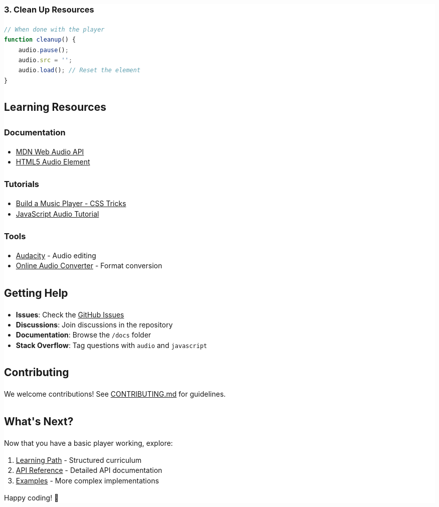 ### 3. Clean Up Resources
```javascript
// When done with the player
function cleanup() {
    audio.pause();
    audio.src = '';
    audio.load(); // Reset the element
}
```

## Learning Resources

### Documentation
- [MDN Web Audio API](https://developer.mozilla.org/en-US/docs/Web/API/Web_Audio_API)
- [HTML5 Audio Element](https://developer.mozilla.org/en-US/docs/Web/HTML/Element/audio)

### Tutorials
- [Build a Music Player - CSS Tricks](https://css-tricks.com/lets-create-a-custom-audio-player/)
- [JavaScript Audio Tutorial](https://javascript.info/audio-video)

### Tools
- [Audacity](https://www.audacityteam.org/) - Audio editing
- [Online Audio Converter](https://online-audio-converter.com/) - Format conversion

## Getting Help

- **Issues**: Check the [GitHub Issues](https://github.com/hemantkush0/mix-player/issues)
- **Discussions**: Join discussions in the repository
- **Documentation**: Browse the `/docs` folder
- **Stack Overflow**: Tag questions with `audio` and `javascript`

## Contributing

We welcome contributions! See [CONTRIBUTING.md](../CONTRIBUTING.md) for guidelines.

## What's Next?

Now that you have a basic player working, explore:
1. [Learning Path](LEARNING_PATH.md) - Structured curriculum
2. [API Reference](API_REFERENCE.md) - Detailed API documentation
3. [Examples](../examples/) - More complex implementations

Happy coding! 🎵
